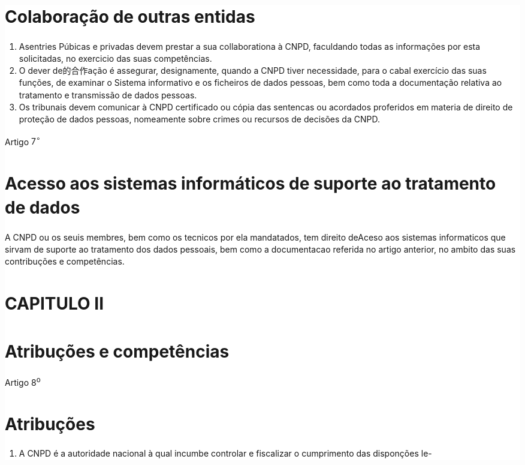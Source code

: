 # Colaboração de outras entidas

1. Asentries Púbicas e privadas devem prestar a sua collaborationa à CNPD, faculdando todas as informações por esta solicitadas, no exercicio das suas competências.  
2. O dever de的合作ação é assegurar, designamente, quando a CNPD tiver necessidade, para o cabal exercício das suas funções, de examinar o Sistema informativo e os ficheiros de dados pessoas, bem como toda a documentação relativa ao tratamento e transmissão de dados pessoas.  
3. Os tribunais devem comunicar à CNPD certificado ou cópia das sentencas ou acordados proferidos em materia de direito de proteção de dados pessoas, nomeamente sobre crimes ou recursos de decisões da CNPD.

Artigo  $7^{\circ}$

# Acesso aos sistemas informáticos de suporte ao tratamento de dados

A CNPD ou os seuis membres, bem como os tecnicos por ela mandatados, tem direito deAceso aos sistemas informaticos que sirvam de suporte ao tratamento dos dados pessoais, bem como a documentacao referida no artigo anterior, no ambito das suas contribuções e competências.

# CAPITULO II

# Atribuções e competências

Artigo  $8^{\mathrm{o}}$

# Atribuções

1. A CNPD é a autoridade nacional à qual incumbe controlar e fiscalizar o cumprimento das disponções le-